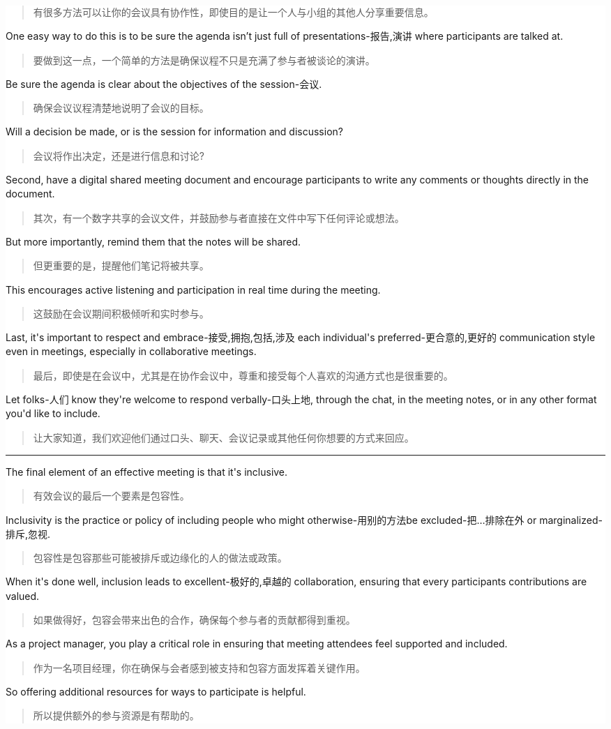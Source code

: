 > 有很多方法可以让你的会议具有协作性，即使目的是让一个人与小组的其他人分享重要信息。

One easy way to do this is to be sure the agenda isn’t just full of presentations-报告,演讲 where participants are talked at.

> 要做到这一点，一个简单的方法是确保议程不只是充满了参与者被谈论的演讲。

Be sure the agenda is clear about the objectives of the session-会议.

> 确保会议议程清楚地说明了会议的目标。

Will a decision be made, or is the session for information and discussion?

> 会议将作出决定，还是进行信息和讨论?

Second, have a digital shared meeting document and encourage participants to write any comments or thoughts directly in the document.

> 其次，有一个数字共享的会议文件，并鼓励参与者直接在文件中写下任何评论或想法。

But more importantly, remind them that the notes will be shared.

> 但更重要的是，提醒他们笔记将被共享。

This encourages active listening and participation in real time during the meeting.

> 这鼓励在会议期间积极倾听和实时参与。

Last, it's important to respect and embrace-接受,拥抱,包括,涉及 each individual's preferred-更合意的,更好的 communication style even in meetings, especially in collaborative meetings.

> 最后，即使是在会议中，尤其是在协作会议中，尊重和接受每个人喜欢的沟通方式也是很重要的。

Let folks-人们 know they're welcome to respond verbally-口头上地, through the chat, in the meeting notes, or in any other format you'd like to include.

> 让大家知道，我们欢迎他们通过口头、聊天、会议记录或其他任何你想要的方式来回应。

---

The final element of an effective meeting is that it's inclusive.

> 有效会议的最后一个要素是包容性。

Inclusivity is the practice or policy of including people who might otherwise-用别的方法be excluded-把…排除在外 or marginalized-排斥,忽视.

> 包容性是包容那些可能被排斥或边缘化的人的做法或政策。

When it's done well, inclusion leads to excellent-极好的,卓越的 collaboration, ensuring that every participants contributions are valued.

> 如果做得好，包容会带来出色的合作，确保每个参与者的贡献都得到重视。

As a project manager, you play a critical role in ensuring that meeting attendees feel supported and included.

> 作为一名项目经理，你在确保与会者感到被支持和包容方面发挥着关键作用。

So offering additional resources for ways to participate is helpful.

> 所以提供额外的参与资源是有帮助的。
